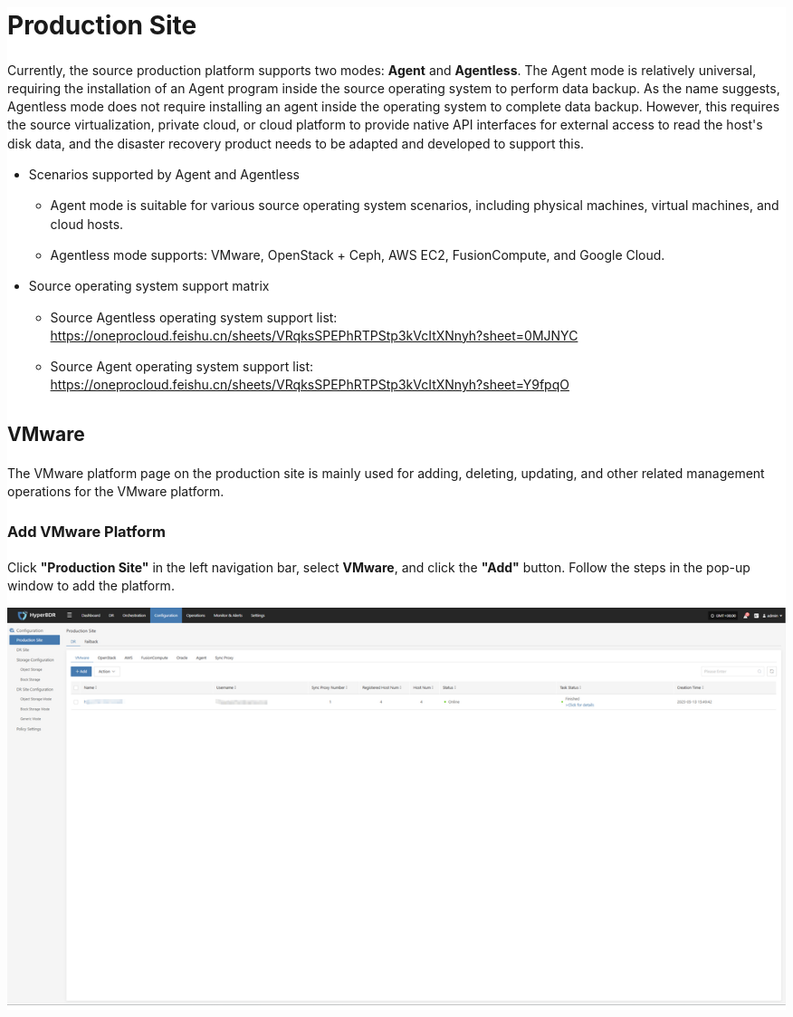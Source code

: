 # **Production Site**

Currently, the source production platform supports two modes: **Agent** and **Agentless**. The Agent mode is relatively universal, requiring the installation of an Agent program inside the source operating system to perform data backup. As the name suggests, Agentless mode does not require installing an agent inside the operating system to complete data backup. However, this requires the source virtualization, private cloud, or cloud platform to provide native API interfaces for external access to read the host's disk data, and the disaster recovery product needs to be adapted and developed to support this.

* Scenarios supported by Agent and Agentless

  * Agent mode is suitable for various source operating system scenarios, including physical machines, virtual machines, and cloud hosts.

  * Agentless mode supports: VMware, OpenStack + Ceph, AWS EC2, FusionCompute, and Google Cloud.

* Source operating system support matrix

  * Source Agentless operating system support list:  
        <https://oneprocloud.feishu.cn/sheets/VRqksSPEPhRTPStp3kVcItXNnyh?sheet=0MJNYC>

  * Source Agent operating system support list:  
        <https://oneprocloud.feishu.cn/sheets/VRqksSPEPhRTPStp3kVcItXNnyh?sheet=Y9fpqO>

## **VMware**

The VMware platform page on the production site is mainly used for adding, deleting, updating, and other related management operations for the VMware platform.

### **Add VMware Platform**

Click **"Production Site"** in the left navigation bar, select **VMware**, and click the **"Add"** button. Follow the steps in the pop-up window to add the platform.

![](./images/productionsiteconfiguration-vmware-1.png)
